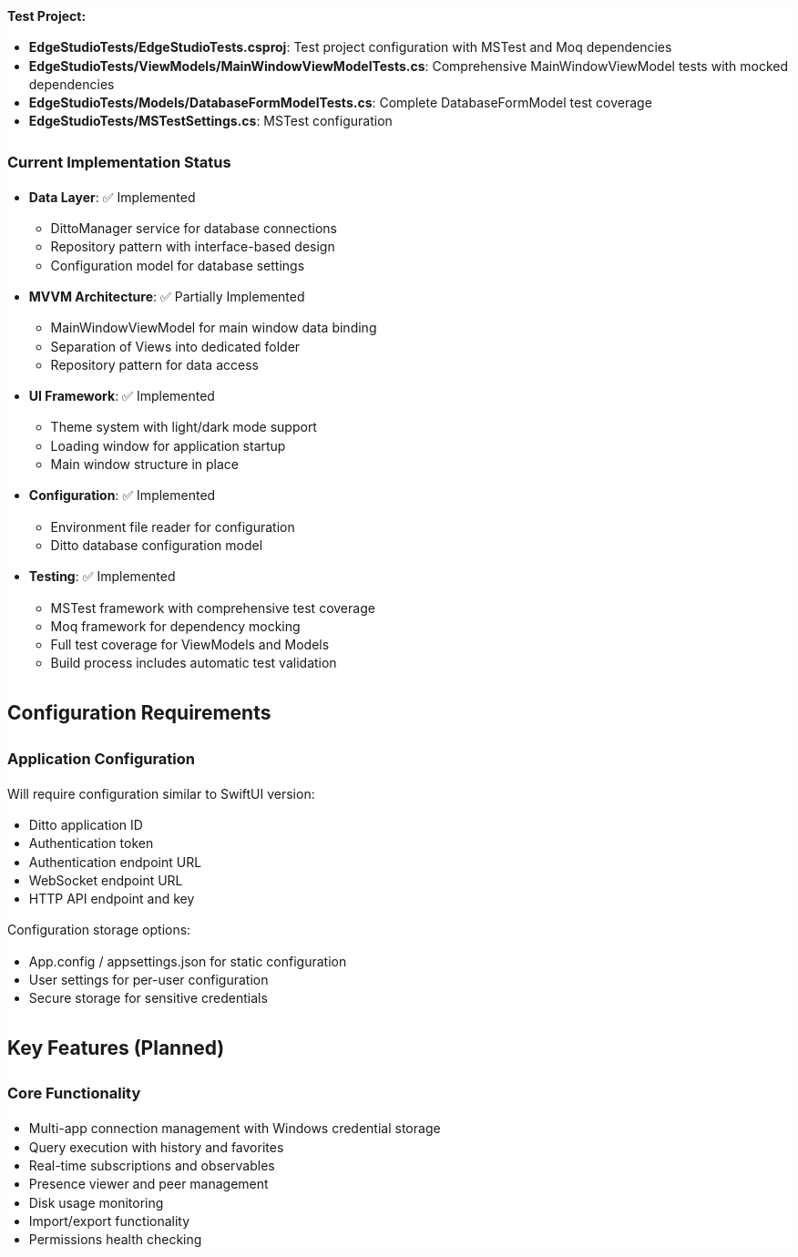 **Test Project:**
- **EdgeStudioTests/EdgeStudioTests.csproj**: Test project configuration with MSTest and Moq dependencies
- **EdgeStudioTests/ViewModels/MainWindowViewModelTests.cs**: Comprehensive MainWindowViewModel tests with mocked dependencies
- **EdgeStudioTests/Models/DatabaseFormModelTests.cs**: Complete DatabaseFormModel test coverage
- **EdgeStudioTests/MSTestSettings.cs**: MSTest configuration

### Current Implementation Status
- **Data Layer**: ✅ Implemented
  - DittoManager service for database connections
  - Repository pattern with interface-based design
  - Configuration model for database settings

- **MVVM Architecture**: ✅ Partially Implemented
  - MainWindowViewModel for main window data binding
  - Separation of Views into dedicated folder
  - Repository pattern for data access

- **UI Framework**: ✅ Implemented
  - Theme system with light/dark mode support
  - Loading window for application startup
  - Main window structure in place

- **Configuration**: ✅ Implemented
  - Environment file reader for configuration
  - Ditto database configuration model

- **Testing**: ✅ Implemented
  - MSTest framework with comprehensive test coverage
  - Moq framework for dependency mocking
  - Full test coverage for ViewModels and Models
  - Build process includes automatic test validation

## Configuration Requirements

### Application Configuration
Will require configuration similar to SwiftUI version:
- Ditto application ID
- Authentication token
- Authentication endpoint URL
- WebSocket endpoint URL
- HTTP API endpoint and key

Configuration storage options:
- App.config / appsettings.json for static configuration
- User settings for per-user configuration
- Secure storage for sensitive credentials

## Key Features (Planned)

### Core Functionality
- Multi-app connection management with Windows credential storage
- Query execution with history and favorites
- Real-time subscriptions and observables
- Presence viewer and peer management
- Disk usage monitoring
- Import/export functionality
- Permissions health checking
